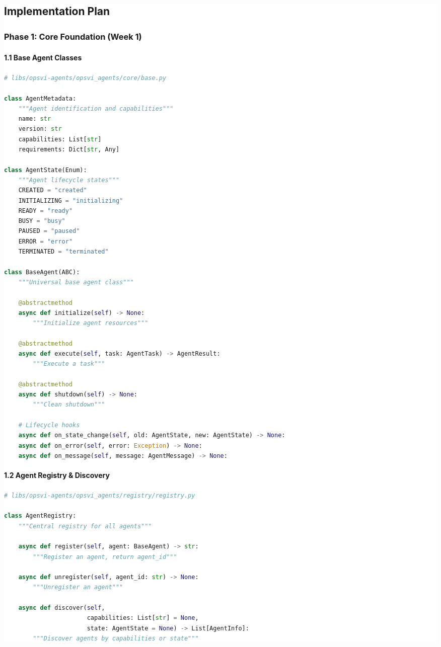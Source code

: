 ## Implementation Plan

### Phase 1: Core Foundation (Week 1)

#### 1.1 Base Agent Classes
```python
# libs/opsvi-agents/opsvi_agents/core/base.py

class AgentMetadata:
    """Agent identification and capabilities"""
    name: str
    version: str
    capabilities: List[str]
    requirements: Dict[str, Any]
    
class AgentState(Enum):
    """Agent lifecycle states"""
    CREATED = "created"
    INITIALIZING = "initializing"
    READY = "ready"
    BUSY = "busy"
    PAUSED = "paused"
    ERROR = "error"
    TERMINATED = "terminated"

class BaseAgent(ABC):
    """Universal base agent class"""
    
    @abstractmethod
    async def initialize(self) -> None:
        """Initialize agent resources"""
        
    @abstractmethod
    async def execute(self, task: AgentTask) -> AgentResult:
        """Execute a task"""
        
    @abstractmethod
    async def shutdown(self) -> None:
        """Clean shutdown"""
        
    # Lifecycle hooks
    async def on_state_change(self, old: AgentState, new: AgentState) -> None:
    async def on_error(self, error: Exception) -> None:
    async def on_message(self, message: AgentMessage) -> None:
```

#### 1.2 Agent Registry & Discovery
```python
# libs/opsvi-agents/opsvi_agents/registry/registry.py

class AgentRegistry:
    """Central registry for all agents"""
    
    async def register(self, agent: BaseAgent) -> str:
        """Register an agent, return agent_id"""
        
    async def unregister(self, agent_id: str) -> None:
        """Unregister an agent"""
        
    async def discover(self, 
                       capabilities: List[str] = None,
                       state: AgentState = None) -> List[AgentInfo]:
        """Discover agents by capabilities or state"""
```